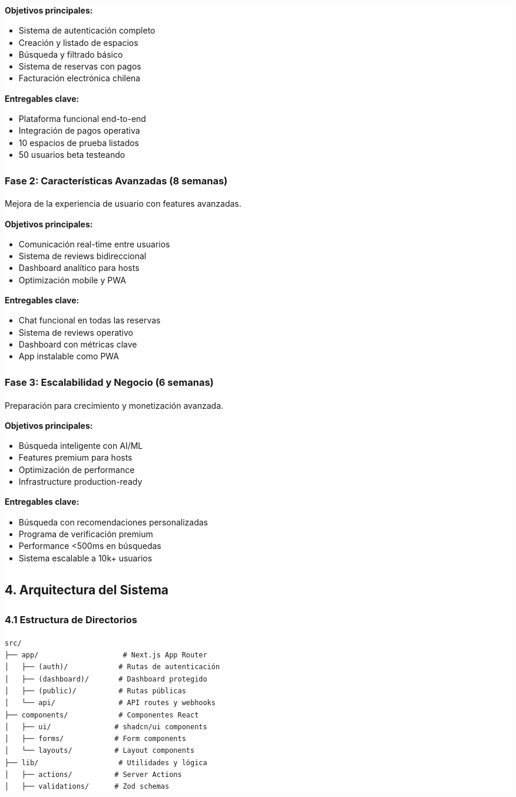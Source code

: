 **Objetivos principales:**

- Sistema de autenticación completo
- Creación y listado de espacios
- Búsqueda y filtrado básico
- Sistema de reservas con pagos
- Facturación electrónica chilena

**Entregables clave:**

- Plataforma funcional end-to-end
- Integración de pagos operativa
- 10 espacios de prueba listados
- 50 usuarios beta testeando

### Fase 2: Características Avanzadas (8 semanas)

Mejora de la experiencia de usuario con features avanzadas.

**Objetivos principales:**

- Comunicación real-time entre usuarios
- Sistema de reviews bidireccional
- Dashboard analítico para hosts
- Optimización mobile y PWA

**Entregables clave:**

- Chat funcional en todas las reservas
- Sistema de reviews operativo
- Dashboard con métricas clave
- App instalable como PWA

### Fase 3: Escalabilidad y Negocio (6 semanas)

Preparación para crecimiento y monetización avanzada.

**Objetivos principales:**

- Búsqueda inteligente con AI/ML
- Features premium para hosts
- Optimización de performance
- Infrastructure production-ready

**Entregables clave:**

- Búsqueda con recomendaciones personalizadas
- Programa de verificación premium
- Performance <500ms en búsquedas
- Sistema escalable a 10k+ usuarios

## 4. Arquitectura del Sistema

### 4.1 Estructura de Directorios

```
src/
├── app/                    # Next.js App Router
│   ├── (auth)/            # Rutas de autenticación
│   ├── (dashboard)/       # Dashboard protegido
│   ├── (public)/          # Rutas públicas
│   └── api/               # API routes y webhooks
├── components/            # Componentes React
│   ├── ui/               # shadcn/ui components
│   ├── forms/            # Form components
│   └── layouts/          # Layout components
├── lib/                   # Utilidades y lógica
│   ├── actions/          # Server Actions
│   ├── validations/      # Zod schemas
```
